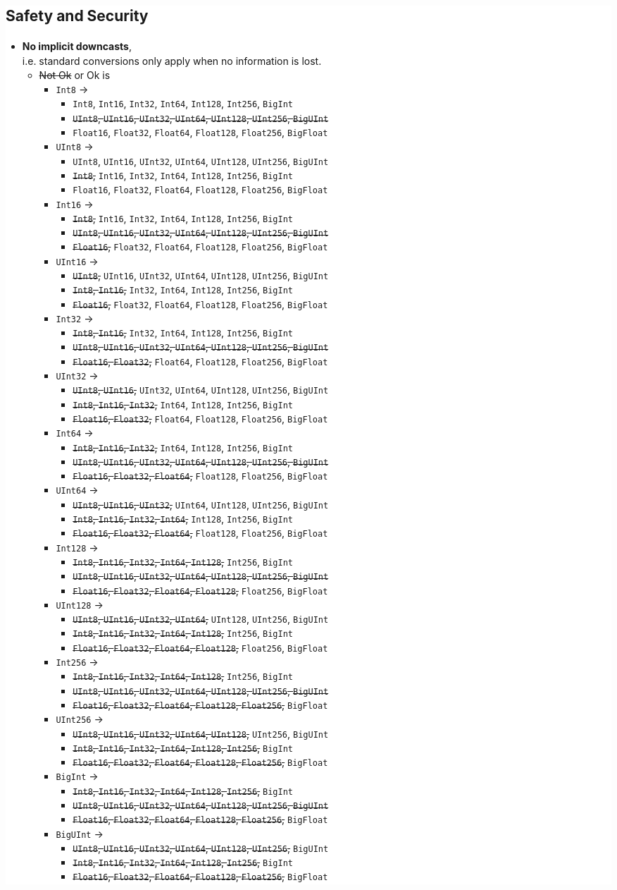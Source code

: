 
## Safety and Security
- **No implicit downcasts**,  
  i.e. standard conversions only apply when no information is lost.
    - ~~Not Ok~~ or Ok is
        - `Int8` ->
            - `Int8`, `Int16`, `Int32`, `Int64`, `Int128`, `Int256`, `BigInt`
            - ~~`UInt8`, `UInt16`, `UInt32`, `UInt64`, `UInt128`, `UInt256`, `BigUInt`~~
            - `Float16`, `Float32`, `Float64`, `Float128`, `Float256`, `BigFloat`
        - `UInt8` ->
            - `UInt8`, `UInt16`, `UInt32`, `UInt64`, `UInt128`, `UInt256`, `BigUInt`
            - ~~`Int8`,~~ `Int16`, `Int32`, `Int64`, `Int128`, `Int256`, `BigInt`
            - `Float16`, `Float32`, `Float64`, `Float128`, `Float256`, `BigFloat`
        - `Int16` ->
            - ~~`Int8`,~~ `Int16`, `Int32`, `Int64`, `Int128`, `Int256`, `BigInt`
            - ~~`UInt8`, `UInt16`, `UInt32`, `UInt64`, `UInt128`, `UInt256`, `BigUInt`~~
            - ~~`Float16`,~~ `Float32`, `Float64`, `Float128`, `Float256`, `BigFloat`
        - `UInt16` ->
            - ~~`UInt8`,~~ `UInt16`, `UInt32`, `UInt64`, `UInt128`, `UInt256`, `BigUInt`
            - ~~`Int8`, `Int16`,~~ `Int32`, `Int64`, `Int128`, `Int256`, `BigInt`
            - ~~`Float16`,~~ `Float32`, `Float64`, `Float128`, `Float256`, `BigFloat`
        - `Int32` ->
            - ~~`Int8`, `Int16`,~~ `Int32`, `Int64`, `Int128`, `Int256`, `BigInt`
            - ~~`UInt8`, `UInt16`, `UInt32`, `UInt64`, `UInt128`, `UInt256`, `BigUInt`~~
            - ~~`Float16`, `Float32`,~~ `Float64`, `Float128`, `Float256`, `BigFloat`
        - `UInt32` ->
            - ~~`UInt8`, `UInt16`,~~ `UInt32`, `UInt64`, `UInt128`, `UInt256`, `BigUInt`
            - ~~`Int8`, `Int16`, `Int32`,~~ `Int64`, `Int128`, `Int256`, `BigInt`
            - ~~`Float16`, `Float32`,~~ `Float64`, `Float128`, `Float256`, `BigFloat`
        - `Int64` ->
            - ~~`Int8`, `Int16`, `Int32`,~~ `Int64`, `Int128`, `Int256`, `BigInt`
            - ~~`UInt8`, `UInt16`, `UInt32`, `UInt64`, `UInt128`, `UInt256`, `BigUInt`~~
            - ~~`Float16`, `Float32`, `Float64`,~~ `Float128`, `Float256`, `BigFloat`
        - `UInt64` ->
            - ~~`UInt8`, `UInt16`, `UInt32`,~~ `UInt64`, `UInt128`, `UInt256`, `BigUInt`
            - ~~`Int8`, `Int16`, `Int32`, `Int64`,~~ `Int128`, `Int256`, `BigInt`
            - ~~`Float16`, `Float32`, `Float64`,~~ `Float128`, `Float256`, `BigFloat`
        - `Int128` ->
            - ~~`Int8`, `Int16`, `Int32`, `Int64`, `Int128`,~~ `Int256`, `BigInt`
            - ~~`UInt8`, `UInt16`, `UInt32`, `UInt64`, `UInt128`, `UInt256`, `BigUInt`~~
            - ~~`Float16`, `Float32`, `Float64`, `Float128`,~~ `Float256`, `BigFloat`
        - `UInt128` ->
            - ~~`UInt8`, `UInt16`, `UInt32`, `UInt64`,~~ `UInt128`, `UInt256`, `BigUInt`
            - ~~`Int8`, `Int16`, `Int32`, `Int64`, `Int128`,~~ `Int256`, `BigInt`
            - ~~`Float16`, `Float32`, `Float64`, `Float128`,~~ `Float256`, `BigFloat`
        - `Int256` ->
            - ~~`Int8`, `Int16`, `Int32`, `Int64`, `Int128`,~~ `Int256`, `BigInt`
            - ~~`UInt8`, `UInt16`, `UInt32`, `UInt64`, `UInt128`, `UInt256`, `BigUInt`~~
            - ~~`Float16`, `Float32`, `Float64`, `Float128`, `Float256`,~~ `BigFloat`
        - `UInt256` ->
            - ~~`UInt8`, `UInt16`, `UInt32`, `UInt64`, `UInt128`,~~ `UInt256`, `BigUInt`
            - ~~`Int8`, `Int16`, `Int32`, `Int64`, `Int128`, `Int256`,~~ `BigInt`
            - ~~`Float16`, `Float32`, `Float64`, `Float128`, `Float256`,~~ `BigFloat`
        - `BigInt` ->
            - ~~`Int8`, `Int16`, `Int32`, `Int64`, `Int128`, `Int256`,~~ `BigInt`
            - ~~`UInt8`, `UInt16`, `UInt32`, `UInt64`, `UInt128`, `UInt256`, `BigUInt`~~
            - ~~`Float16`, `Float32`, `Float64`, `Float128`, `Float256`,~~ `BigFloat`
        - `BigUInt` ->
            - ~~`UInt8`, `UInt16`, `UInt32`, `UInt64`, `UInt128`, `UInt256`,~~ `BigUInt`
            - ~~`Int8`, `Int16`, `Int32`, `Int64`, `Int128`, `Int256`,~~ `BigInt`
            - ~~`Float16`, `Float32`, `Float64`, `Float128`, `Float256`,~~ `BigFloat`
              